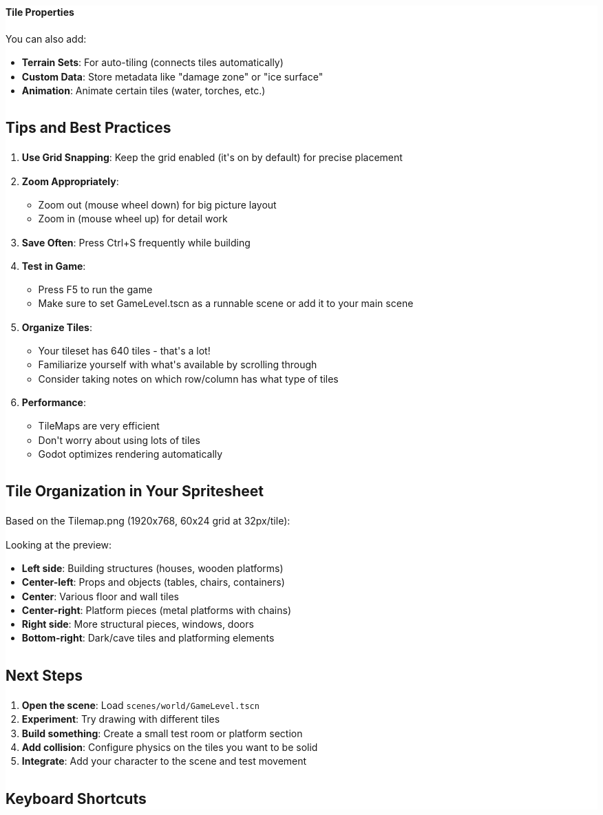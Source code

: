 #### Tile Properties

You can also add:
- **Terrain Sets**: For auto-tiling (connects tiles automatically)
- **Custom Data**: Store metadata like "damage zone" or "ice surface"
- **Animation**: Animate certain tiles (water, torches, etc.)

## Tips and Best Practices

1. **Use Grid Snapping**: Keep the grid enabled (it's on by default) for precise placement

2. **Zoom Appropriately**:
   - Zoom out (mouse wheel down) for big picture layout
   - Zoom in (mouse wheel up) for detail work

3. **Save Often**: Press Ctrl+S frequently while building

4. **Test in Game**:
   - Press F5 to run the game
   - Make sure to set GameLevel.tscn as a runnable scene or add it to your main scene

5. **Organize Tiles**:
   - Your tileset has 640 tiles - that's a lot!
   - Familiarize yourself with what's available by scrolling through
   - Consider taking notes on which row/column has what type of tiles

6. **Performance**:
   - TileMaps are very efficient
   - Don't worry about using lots of tiles
   - Godot optimizes rendering automatically

## Tile Organization in Your Spritesheet

Based on the Tilemap.png (1920x768, 60x24 grid at 32px/tile):

Looking at the preview:
- **Left side**: Building structures (houses, wooden platforms)
- **Center-left**: Props and objects (tables, chairs, containers)
- **Center**: Various floor and wall tiles
- **Center-right**: Platform pieces (metal platforms with chains)
- **Right side**: More structural pieces, windows, doors
- **Bottom-right**: Dark/cave tiles and platforming elements

## Next Steps

1. **Open the scene**: Load `scenes/world/GameLevel.tscn`
2. **Experiment**: Try drawing with different tiles
3. **Build something**: Create a small test room or platform section
4. **Add collision**: Configure physics on the tiles you want to be solid
5. **Integrate**: Add your character to the scene and test movement

## Keyboard Shortcuts
